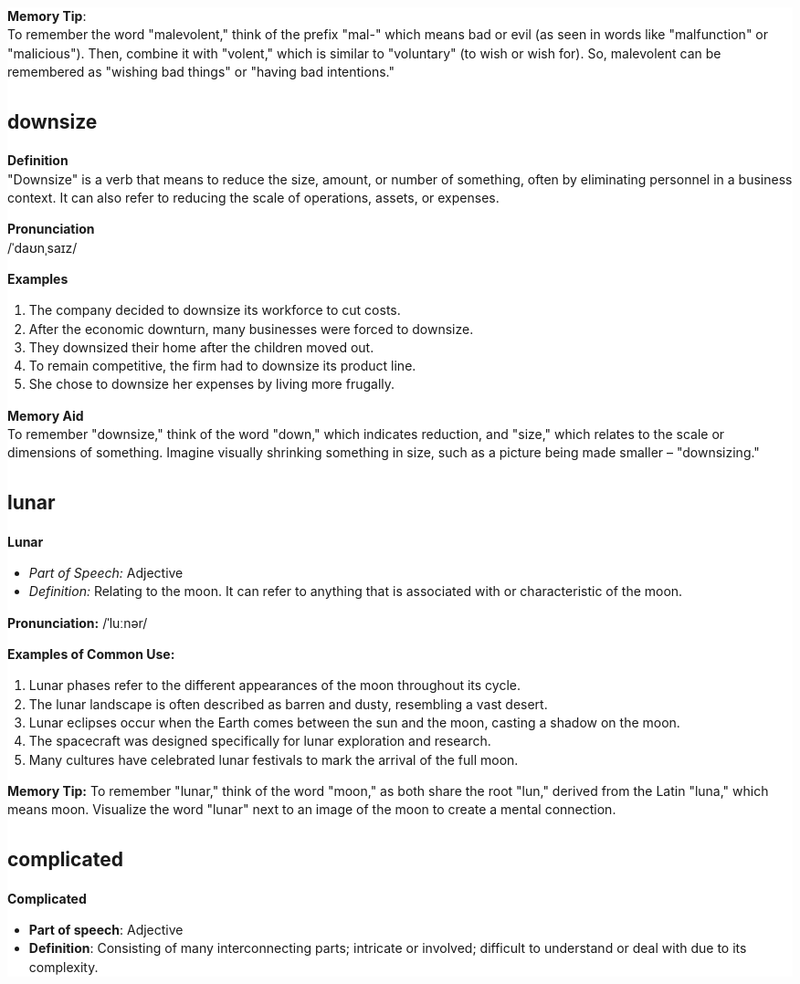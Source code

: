**Memory Tip**:  
To remember the word "malevolent," think of the prefix "mal-" which means bad or evil (as seen in words like "malfunction" or "malicious"). Then, combine it with "volent," which is similar to "voluntary" (to wish or wish for). So, malevolent can be remembered as "wishing bad things" or "having bad intentions."
## downsize
**Definition**  
"Downsize" is a verb that means to reduce the size, amount, or number of something, often by eliminating personnel in a business context. It can also refer to reducing the scale of operations, assets, or expenses.

**Pronunciation**  
/ˈdaʊnˌsaɪz/

**Examples**  
1. The company decided to downsize its workforce to cut costs.
2. After the economic downturn, many businesses were forced to downsize.
3. They downsized their home after the children moved out.
4. To remain competitive, the firm had to downsize its product line.
5. She chose to downsize her expenses by living more frugally.

**Memory Aid**  
To remember "downsize," think of the word "down," which indicates reduction, and "size," which relates to the scale or dimensions of something. Imagine visually shrinking something in size, such as a picture being made smaller – "downsizing."
## lunar
**Lunar**

- *Part of Speech:* Adjective
- *Definition:* Relating to the moon. It can refer to anything that is associated with or characteristic of the moon.

**Pronunciation:** /ˈluːnər/

**Examples of Common Use:**
1. Lunar phases refer to the different appearances of the moon throughout its cycle.
2. The lunar landscape is often described as barren and dusty, resembling a vast desert.
3. Lunar eclipses occur when the Earth comes between the sun and the moon, casting a shadow on the moon.
4. The spacecraft was designed specifically for lunar exploration and research.
5. Many cultures have celebrated lunar festivals to mark the arrival of the full moon.

**Memory Tip:** To remember "lunar," think of the word "moon," as both share the root "lun," derived from the Latin "luna," which means moon. Visualize the word "lunar" next to an image of the moon to create a mental connection.
## complicated
**Complicated**

- **Part of speech**: Adjective  
- **Definition**: Consisting of many interconnecting parts; intricate or involved; difficult to understand or deal with due to its complexity.
